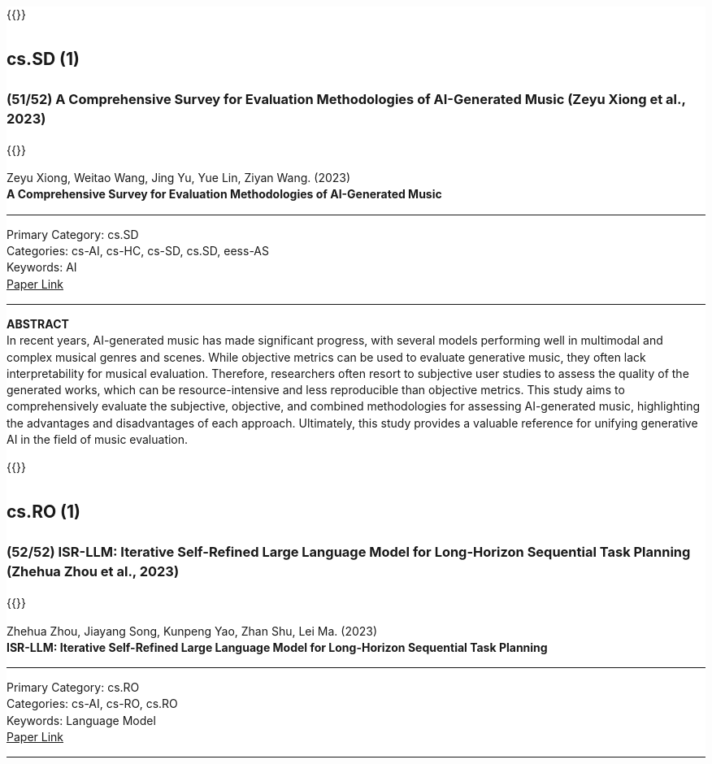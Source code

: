 {{</citation>}}


## cs.SD (1)



### (51/52) A Comprehensive Survey for Evaluation Methodologies of AI-Generated Music (Zeyu Xiong et al., 2023)

{{<citation>}}

Zeyu Xiong, Weitao Wang, Jing Yu, Yue Lin, Ziyan Wang. (2023)  
**A Comprehensive Survey for Evaluation Methodologies of AI-Generated Music**  

---
Primary Category: cs.SD  
Categories: cs-AI, cs-HC, cs-SD, cs.SD, eess-AS  
Keywords: AI  
[Paper Link](http://arxiv.org/abs/2308.13736v1)  

---


**ABSTRACT**  
In recent years, AI-generated music has made significant progress, with several models performing well in multimodal and complex musical genres and scenes. While objective metrics can be used to evaluate generative music, they often lack interpretability for musical evaluation. Therefore, researchers often resort to subjective user studies to assess the quality of the generated works, which can be resource-intensive and less reproducible than objective metrics. This study aims to comprehensively evaluate the subjective, objective, and combined methodologies for assessing AI-generated music, highlighting the advantages and disadvantages of each approach. Ultimately, this study provides a valuable reference for unifying generative AI in the field of music evaluation.

{{</citation>}}


## cs.RO (1)



### (52/52) ISR-LLM: Iterative Self-Refined Large Language Model for Long-Horizon Sequential Task Planning (Zhehua Zhou et al., 2023)

{{<citation>}}

Zhehua Zhou, Jiayang Song, Kunpeng Yao, Zhan Shu, Lei Ma. (2023)  
**ISR-LLM: Iterative Self-Refined Large Language Model for Long-Horizon Sequential Task Planning**  

---
Primary Category: cs.RO  
Categories: cs-AI, cs-RO, cs.RO  
Keywords: Language Model  
[Paper Link](http://arxiv.org/abs/2308.13724v1)  

---
